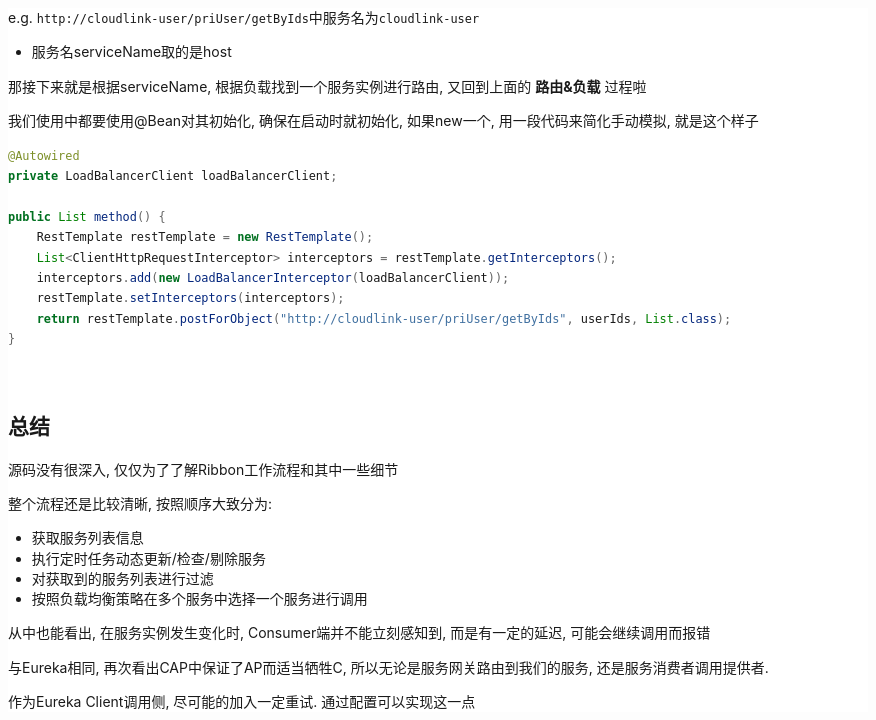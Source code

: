   e.g. `http://cloudlink-user/priUser/getByIds`中服务名为`cloudlink-user`

- 服务名serviceName取的是host

那接下来就是根据serviceName, 根据负载找到一个服务实例进行路由, 又回到上面的 **路由&负载** 过程啦

我们使用中都要使用@Bean对其初始化, 确保在启动时就初始化, 如果new一个, 用一段代码来简化手动模拟, 就是这个样子
```java
@Autowired
private LoadBalancerClient loadBalancerClient;

public List method() {
	RestTemplate restTemplate = new RestTemplate();
	List<ClientHttpRequestInterceptor> interceptors = restTemplate.getInterceptors();
	interceptors.add(new LoadBalancerInterceptor(loadBalancerClient));
	restTemplate.setInterceptors(interceptors);
	return restTemplate.postForObject("http://cloudlink-user/priUser/getByIds", userIds, List.class);
}

```

<br>

## 总结

源码没有很深入, 仅仅为了了解Ribbon工作流程和其中一些细节

整个流程还是比较清晰, 按照顺序大致分为: 

- 获取服务列表信息
- 执行定时任务动态更新/检查/剔除服务
- 对获取到的服务列表进行过滤
- 按照负载均衡策略在多个服务中选择一个服务进行调用

从中也能看出, 在服务实例发生变化时, Consumer端并不能立刻感知到, 而是有一定的延迟, 可能会继续调用而报错

与Eureka相同, 再次看出CAP中保证了AP而适当牺牲C, 所以无论是服务网关路由到我们的服务, 还是服务消费者调用提供者. 

作为Eureka Client调用侧, 尽可能的加入一定重试. 通过配置可以实现这一点






